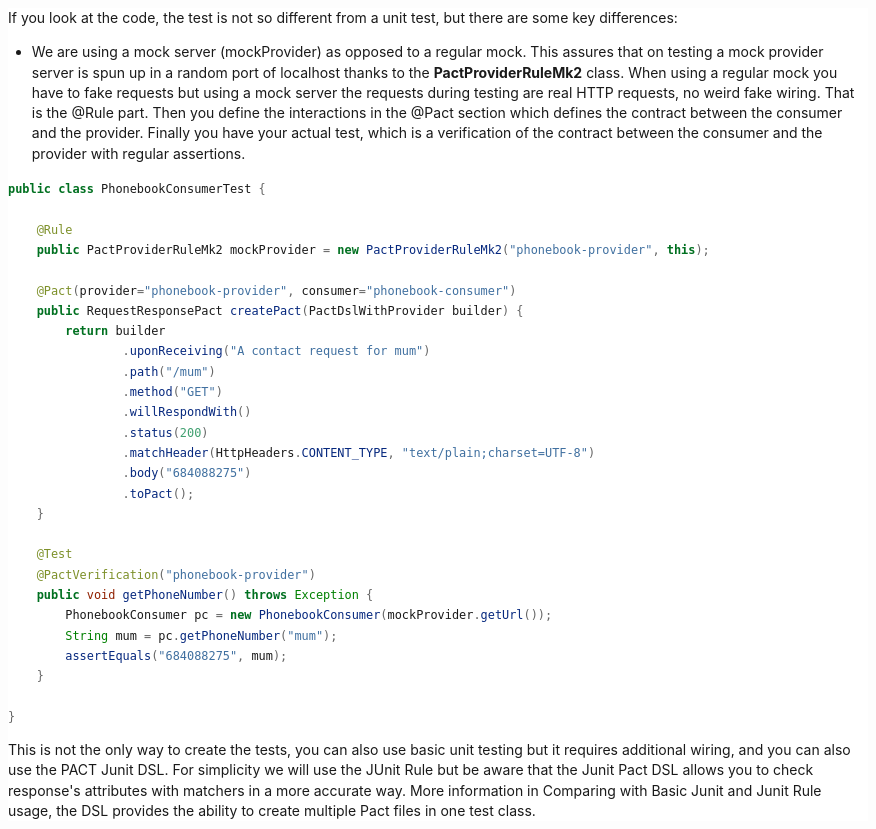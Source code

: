 If you look at the code, the test is not so different from a unit test, but there are some key differences:
* We are using a mock server (mockProvider) as opposed to a regular mock. This assures that on testing
a mock provider server is spun up in a random port of localhost thanks to the **PactProviderRuleMk2** class.
When using a regular mock you have to fake requests but using a mock server the requests during testing are real HTTP
requests, no weird fake wiring. That is the @Rule part.
Then you define the interactions in the @Pact section which defines the contract between the consumer and the provider.
Finally you have your actual test, which is a verification of the contract between the consumer and the provider with
regular assertions.

```java
public class PhonebookConsumerTest {

    @Rule
    public PactProviderRuleMk2 mockProvider = new PactProviderRuleMk2("phonebook-provider", this);

    @Pact(provider="phonebook-provider", consumer="phonebook-consumer")
    public RequestResponsePact createPact(PactDslWithProvider builder) {
        return builder
                .uponReceiving("A contact request for mum")
                .path("/mum")
                .method("GET")
                .willRespondWith()
                .status(200)
                .matchHeader(HttpHeaders.CONTENT_TYPE, "text/plain;charset=UTF-8")
                .body("684088275")
                .toPact();
    }

    @Test
    @PactVerification("phonebook-provider")
    public void getPhoneNumber() throws Exception {
        PhonebookConsumer pc = new PhonebookConsumer(mockProvider.getUrl());
        String mum = pc.getPhoneNumber("mum");
        assertEquals("684088275", mum);
    }

}
```
This is not the only way to create the tests, you can also use basic unit testing but it requires additional wiring,
and you can also use the PACT Junit DSL. For simplicity we will use the JUnit Rule but be aware that the Junit Pact DSL
allows you to check response's attributes with matchers in a more accurate way. More information in
Comparing with Basic Junit and Junit Rule usage, the DSL provides the ability to create multiple Pact files
in one test class.
